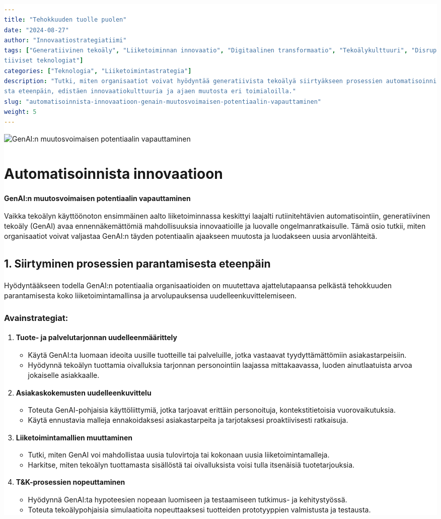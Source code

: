 ```yaml
---
title: "Tehokkuuden tuolle puolen"
date: "2024-08-27"
author: "Innovaatiostrategiatiimi"
tags: ["Generatiivinen tekoäly", "Liiketoiminnan innovaatio", "Digitaalinen transformaatio", "Tekoälykulttuuri", "Disruptiiviset teknologiat"]
categories: ["Teknologia", "Liiketoimintastrategia"]
description: "Tutki, miten organisaatiot voivat hyödyntää generatiivista tekoälyä siirtyäkseen prosessien automatisoinnista eteenpäin, edistäen innovaatiokulttuuria ja ajaen muutosta eri toimialoilla."
slug: "automatisoinnista-innovaatioon-genain-muutosvoimaisen-potentiaalin-vapauttaminen"
weight: 5
---
```


![GenAI:n muutosvoimaisen potentiaalin vapauttaminen](/5.png)

# Automatisoinnista innovaatioon
**GenAI:n muutosvoimaisen potentiaalin vapauttaminen**

Vaikka tekoälyn käyttöönoton ensimmäinen aalto liiketoiminnassa keskittyi laajalti rutiinitehtävien automatisointiin, generatiivinen tekoäly (GenAI) avaa ennennäkemättömiä mahdollisuuksia innovaatioille ja luovalle ongelmanratkaisulle. Tämä osio tutkii, miten organisaatiot voivat valjastaa GenAI:n täyden potentiaalin ajaakseen muutosta ja luodakseen uusia arvonlähteitä.

## 1. Siirtyminen prosessien parantamisesta eteenpäin

Hyödyntääkseen todella GenAI:n potentiaalia organisaatioiden on muutettava ajattelutapaansa pelkästä tehokkuuden parantamisesta koko liiketoimintamallinsa ja arvolupauksensa uudelleenkuvittelemiseen.

### Avainstrategiat:

1. **Tuote- ja palvelutarjonnan uudelleenmäärittely**
   - Käytä GenAI:ta luomaan ideoita uusille tuotteille tai palveluille, jotka vastaavat tyydyttämättömiin asiakastarpeisiin.
   - Hyödynnä tekoälyn tuottamia oivalluksia tarjonnan personointiin laajassa mittakaavassa, luoden ainutlaatuista arvoa jokaiselle asiakkaalle.

2. **Asiakaskokemusten uudelleenkuvittelu**
   - Toteuta GenAI-pohjaisia käyttöliittymiä, jotka tarjoavat erittäin personoituja, kontekstitietoisia vuorovaikutuksia.
   - Käytä ennustavia malleja ennakoidaksesi asiakastarpeita ja tarjotaksesi proaktiivisesti ratkaisuja.

3. **Liiketoimintamallien muuttaminen**
   - Tutki, miten GenAI voi mahdollistaa uusia tulovirtoja tai kokonaan uusia liiketoimintamalleja.
   - Harkitse, miten tekoälyn tuottamasta sisällöstä tai oivalluksista voisi tulla itsenäisiä tuotetarjouksia.

4. **T&K-prosessien nopeuttaminen**
   - Hyödynnä GenAI:ta hypoteesien nopeaan luomiseen ja testaamiseen tutkimus- ja kehitystyössä.
   - Toteuta tekoälypohjaisia simulaatioita nopeuttaaksesi tuotteiden prototyyppien valmistusta ja testausta.
